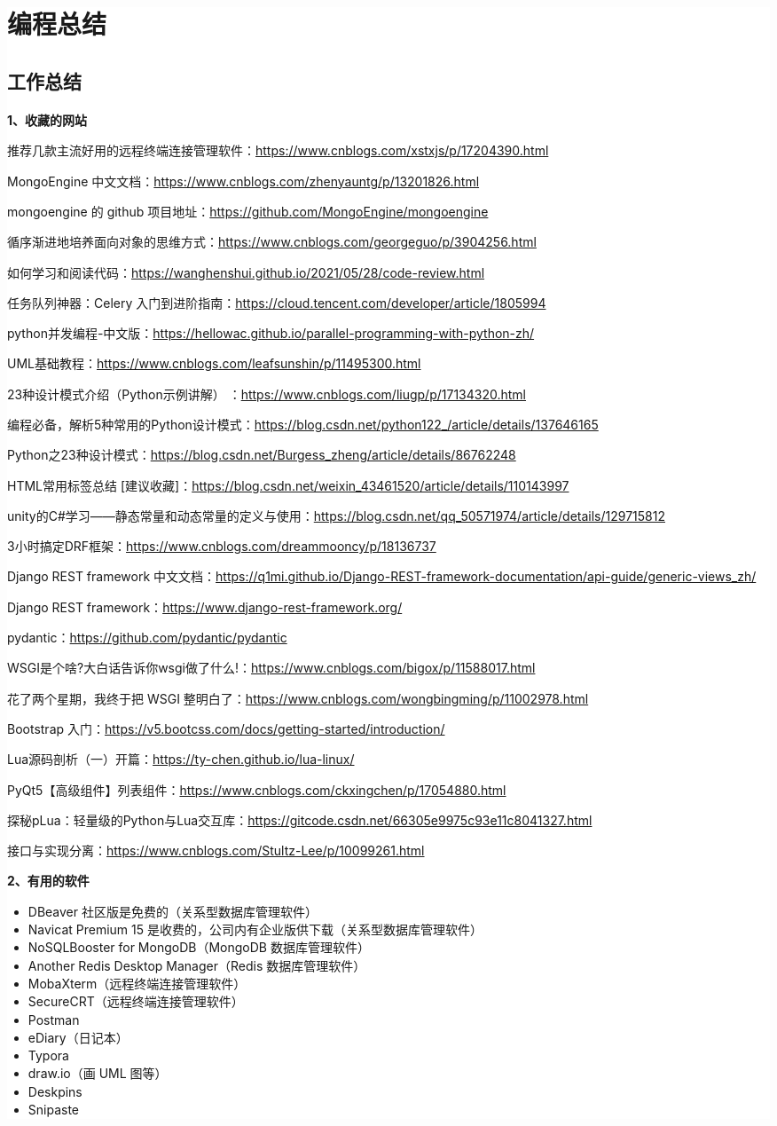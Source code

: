# 编程总结

## 工作总结

**1、收藏的网站**

推荐几款主流好用的远程终端连接管理软件：https://www.cnblogs.com/xstxjs/p/17204390.html

MongoEngine 中文文档：https://www.cnblogs.com/zhenyauntg/p/13201826.html

mongoengine 的 github 项目地址：https://github.com/MongoEngine/mongoengine

循序渐进地培养面向对象的思维方式：https://www.cnblogs.com/georgeguo/p/3904256.html

如何学习和阅读代码：https://wanghenshui.github.io/2021/05/28/code-review.html

任务队列神器：Celery 入门到进阶指南：https://cloud.tencent.com/developer/article/1805994

python并发编程-中文版：https://hellowac.github.io/parallel-programming-with-python-zh/

UML基础教程：https://www.cnblogs.com/leafsunshin/p/11495300.html

23种设计模式介绍（Python示例讲解） ：https://www.cnblogs.com/liugp/p/17134320.html

编程必备，解析5种常用的Python设计模式：https://blog.csdn.net/python122_/article/details/137646165

Python之23种设计模式：https://blog.csdn.net/Burgess_zheng/article/details/86762248

HTML常用标签总结 [建议收藏]：https://blog.csdn.net/weixin_43461520/article/details/110143997

unity的C#学习——静态常量和动态常量的定义与使用：https://blog.csdn.net/qq_50571974/article/details/129715812

3小时搞定DRF框架：https://www.cnblogs.com/dreammooncy/p/18136737

Django REST framework 中文文档：https://q1mi.github.io/Django-REST-framework-documentation/api-guide/generic-views_zh/

Django REST framework：https://www.django-rest-framework.org/

pydantic：https://github.com/pydantic/pydantic

WSGI是个啥?大白话告诉你wsgi做了什么!：https://www.cnblogs.com/bigox/p/11588017.html

花了两个星期，我终于把 WSGI 整明白了：https://www.cnblogs.com/wongbingming/p/11002978.html

Bootstrap 入门：https://v5.bootcss.com/docs/getting-started/introduction/

Lua源码剖析（一）开篇：https://ty-chen.github.io/lua-linux/

PyQt5【高级组件】列表组件：https://www.cnblogs.com/ckxingchen/p/17054880.html

探秘pLua：轻量级的Python与Lua交互库：https://gitcode.csdn.net/66305e9975c93e11c8041327.html

接口与实现分离：https://www.cnblogs.com/Stultz-Lee/p/10099261.html





**2、有用的软件**

- DBeaver 社区版是免费的（关系型数据库管理软件）
- Navicat Premium 15 是收费的，公司内有企业版供下载（关系型数据库管理软件）
- NoSQLBooster for MongoDB（MongoDB 数据库管理软件）
- Another Redis Desktop Manager（Redis 数据库管理软件）
- MobaXterm（远程终端连接管理软件）
- SecureCRT（远程终端连接管理软件）
- Postman
- eDiary（日记本）
- Typora
- draw.io（画 UML 图等）
- Deskpins
- Snipaste
